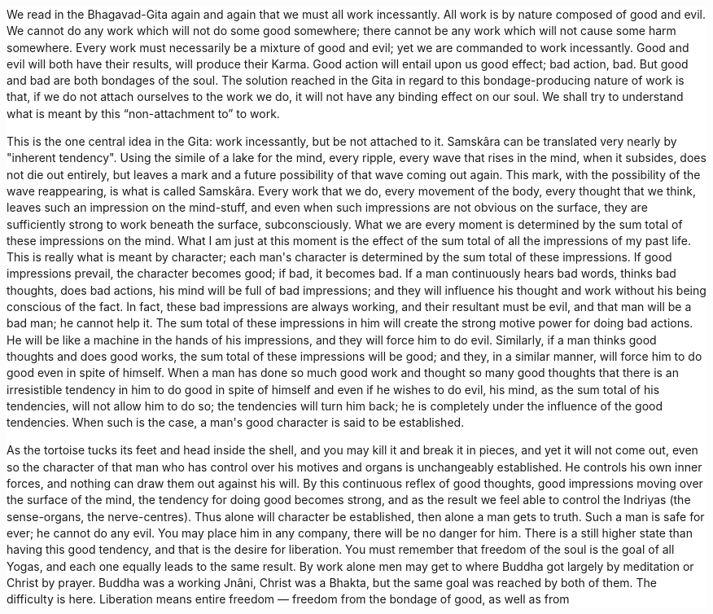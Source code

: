 We read in the Bhagavad-Gita again and again that we must all work
incessantly. All work is by nature composed of good and evil. We cannot
do any work which will not do some good somewhere; there cannot be any
work which will not cause some harm somewhere. Every work must
necessarily be a mixture of good and evil; yet we are commanded to work
incessantly. Good and evil will both have their results, will produce
their Karma. Good action will entail upon us good effect; bad action,
bad. But good and bad are both bondages of the soul. The solution
reached in the Gita in regard to this bondage-producing nature of work
is that, if we do not attach ourselves to the work we do, it will not
have any binding effect on our soul. We shall try to understand what is
meant by this “non-attachment to” to work.

This is the one central idea in the Gita: work incessantly, but be not
attached to it. Samskâra can be translated very nearly by "inherent
tendency". Using the simile of a lake for the mind, every ripple, every
wave that rises in the mind, when it subsides, does not die out
entirely, but leaves a mark and a future possibility of that wave coming
out again. This mark, with the possibility of the wave reappearing, is
what is called Samskâra. Every work that we do, every movement of the
body, every thought that we think, leaves such an impression on the
mind-stuff, and even when such impressions are not obvious on the
surface, they are sufficiently strong to work beneath the surface,
subconsciously. What we are every moment is determined by the sum total
of these impressions on the mind. What I am just at this moment is the
effect of the sum total of all the impressions of my past life. This is
really what is meant by character; each man's character is determined by
the sum total of these impressions. If good impressions prevail, the
character becomes good; if bad, it becomes bad. If a man continuously
hears bad words, thinks bad thoughts, does bad actions, his mind will be
full of bad impressions; and they will influence his thought and work
without his being conscious of the fact. In fact, these bad impressions
are always working, and their resultant must be evil, and that man will
be a bad man; he cannot help it. The sum total of these impressions in
him will create the strong motive power for doing bad actions. He will
be like a machine in the hands of his impressions, and they will force
him to do evil. Similarly, if a man thinks good thoughts and does good
works, the sum total of these impressions will be good; and they, in a
similar manner, will force him to do good even in spite of himself. When
a man has done so much good work and thought so many good thoughts that
there is an irresistible tendency in him to do good in spite of himself
and even if he wishes to do evil, his mind, as the sum total of his
tendencies, will not allow him to do so; the tendencies will turn him
back; he is completely under the influence of the good tendencies. When
such is the case, a man's good character is said to be established.

As the tortoise tucks its feet and head inside the shell, and you may
kill it and break it in pieces, and yet it will not come out, even so
the character of that man who has control over his motives and organs is
unchangeably established. He controls his own inner forces, and nothing
can draw them out against his will. By this continuous reflex of good
thoughts, good impressions moving over the surface of the mind, the
tendency for doing good becomes strong, and as the result we feel able
to control the Indriyas (the sense-organs, the nerve-centres). Thus
alone will character be established, then alone a man gets to truth.
Such a man is safe for ever; he cannot do any evil. You may place him in
any company, there will be no danger for him. There is a still higher
state than having this good tendency, and that is the desire for
liberation. You must remember that freedom of the soul is the goal of
all Yogas, and each one equally leads to the same result. By work alone
men may get to where Buddha got largely by meditation or Christ by
prayer. Buddha was a working Jnâni, Christ was a Bhakta, but the same
goal was reached by both of them. The difficulty is here. Liberation
means entire freedom — freedom from the bondage of good, as well as from